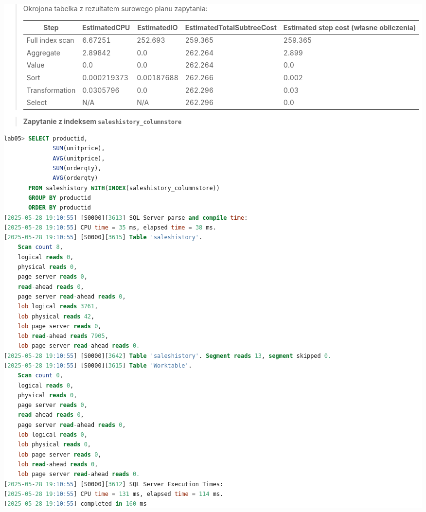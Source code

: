 
> Okrojona tabelka z rezultatem surowego planu zapytania:
>
> | Step            | EstimatedCPU | EstimatedIO | EstimatedTotalSubtreeCost | Estimated step cost (własne obliczenia) |
> | --------------- | ------------ | ----------- | ------------------------- | --------------------------------------- |
> | Full index scan | 6.67251      | 252.693     | 259.365                   | 259.365                                 |
> | Aggregate       | 2.89842      | 0.0         | 262.264                   | 2.899                                   |
> | Value           | 0.0          | 0.0         | 262.264                   | 0.0                                     |
> | Sort            | 0.000219373  | 0.00187688  | 262.266                   | 0.002                                   |
> | Transformation  | 0.0305796    | 0.0         | 262.296                   | 0.03                                    |
> | Select          | N/A          | N/A         | 262.296                   | 0.0                                     |

> **Zapytanie z indeksem `saleshistory_columnstore`**

```sql
lab05> SELECT productid,
              SUM(unitprice),
              AVG(unitprice),
              SUM(orderqty),
              AVG(orderqty)
       FROM saleshistory WITH(INDEX(saleshistory_columnstore))
       GROUP BY productid
       ORDER BY productid
[2025-05-28 19:10:55] [S0000][3613] SQL Server parse and compile time:
[2025-05-28 19:10:55] CPU time = 35 ms, elapsed time = 38 ms.
[2025-05-28 19:10:55] [S0000][3615] Table 'saleshistory'.
    Scan count 8,
    logical reads 0,
    physical reads 0,
    page server reads 0,
    read-ahead reads 0,
    page server read-ahead reads 0,
    lob logical reads 3761,
    lob physical reads 42,
    lob page server reads 0,
    lob read-ahead reads 7905,
    lob page server read-ahead reads 0.
[2025-05-28 19:10:55] [S0000][3642] Table 'saleshistory'. Segment reads 13, segment skipped 0.
[2025-05-28 19:10:55] [S0000][3615] Table 'Worktable'.
    Scan count 0,
    logical reads 0,
    physical reads 0,
    page server reads 0,
    read-ahead reads 0,
    page server read-ahead reads 0,
    lob logical reads 0,
    lob physical reads 0,
    lob page server reads 0,
    lob read-ahead reads 0,
    lob page server read-ahead reads 0.
[2025-05-28 19:10:55] [S0000][3612] SQL Server Execution Times:
[2025-05-28 19:10:55] CPU time = 131 ms, elapsed time = 114 ms.
[2025-05-28 19:10:55] completed in 160 ms
```
